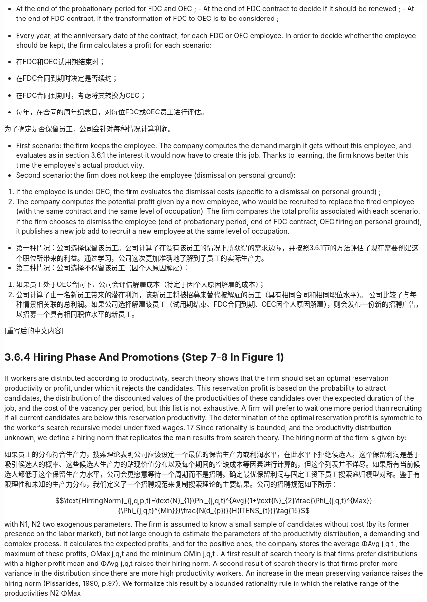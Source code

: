 - At the end of the probationary period for FDC and OEC ; - At the end of FDC contract to decide if it should be renewed ; - At the end of FDC contract, if the transformation of FDC to OEC is to be considered ;
- Every year, at the anniversary date of the contract, for each FDC or OEC employee.
In order to decide whether the employee should be kept, the firm calculates a profit for each scenario:

- 在FDC和OEC试用期结束时；
- 在FDC合同到期时决定是否续约；
- 在FDC合同到期时，考虑将其转换为OEC；
- 每年，在合同的周年纪念日，对每位FDC或OEC员工进行评估。

为了确定是否保留员工，公司会针对每种情况计算利润。

- First scenario: the firm keeps the employee. The company computes the demand margin it
gets without this employee, and evaluates as in section 3.6.1 the interest it would now have to create this job. Thanks to learning, the firm knows better this time the employee's actual productivity.
- Second scenario: the firm does not keep the employee (dismissal on personal ground):
1. If the employee is under OEC, the firm evaluates the dismissal costs (specific to a dismissal on personal ground) ;
2. The company computes the potential profit given by a new employee, who would be
recruited to replace the fired employee (with the same contract and the same level of occupation).
The firm compares the total profits associated with each scenario. If the firm chooses to dismiss the employee (end of probationary period, end of FDC contract, OEC firing on personal ground), it publishes a new job add to recruit a new employee at the same level of occupation.

- 第一种情况：公司选择保留该员工。公司计算了在没有该员工的情况下所获得的需求边际，并按照3.6.1节的方法评估了现在需要创建这个职位所带来的利益。通过学习，公司这次更加准确地了解到了员工的实际生产力。
- 第二种情况：公司选择不保留该员工（因个人原因解雇）：
1. 如果员工处于OEC合同下，公司会评估解雇成本（特定于因个人原因解雇的成本）；
2. 公司计算了由一名新员工带来的潜在利润，该新员工将被招募来替代被解雇的员工（具有相同合同和相同职位水平）。
公司比较了与每种情景相关联的总利润。如果公司选择解雇该员工（试用期结束、FDC合同到期、OEC因个人原因解雇），则会发布一份新的招聘广告，以招募一个具有相同职位水平的新员工。

[重写后的中文内容]

## 3.6.4 Hiring Phase And Promotions (Step 7-8 In Figure 1)



If workers are distributed according to productivity, search theory shows that the firm should set an optimal reservation productivity or profit, under which it rejects the candidates. This reservation profit is based on the probability to attract candidates, the distribution of the discounted values of the productivities of these candidates over the expected duration of the job, and the cost of the vacancy per period, but this list is not exhaustive. A firm will prefer to wait one more period than recruiting if all current candidates are below this reservation productivity. The determination of the optimal reservation profit is symmetric to the worker's search recursive model under fixed wages. 17 Since rationality is bounded, and the productivity distribution unknown, we define a hiring norm that replicates the main results from search theory. The hiring norm of the firm is given by:

如果员工的分布符合生产力，搜索理论表明公司应该设定一个最优的保留生产力或利润水平，在此水平下拒绝候选人。这个保留利润是基于吸引候选人的概率、这些候选人生产力的贴现价值分布以及每个期间的空缺成本等因素进行计算的，但这个列表并不详尽。如果所有当前候选人都低于这个保留生产力水平，公司会更愿意等待一个周期而不是招聘。确定最优保留利润与固定工资下员工搜索递归模型对称。鉴于有限理性和未知的生产力分布，我们定义了一个招聘规范来复制搜索理论的主要结果。公司的招聘规范如下所示：

$$\text{HirringNorm}_{j,q,p,t}=\text{N}_{1}\Phi_{j,q,t}^{Avg}(1+\text{N}_{2}\frac{\Phi_{j,q,t}^{Max}}{\Phi_{j,q,t}^{Min}})\frac{N(d_{p})}{H(ITENS_{t})}\tag{15}$$
with N1, N2 two exogenous parameters. The firm is assumed to know a small sample of candidates without cost (by its former presence on the labor market), but not large enough to estimate the parameters of the productivity distribution, a demanding and complex process. It calculates the expected profits, and for the positive ones, the company stores the average ΦAvg j,q,t , the maximum of these profits, ΦMax j,q,t and the minimum ΦMin j,q,t . A first result of search theory is that firms prefer distributions with a higher profit mean and ΦAvg j,q,t raises their hiring norm. A second result of search theory is that firms prefer more variance in the distribution since there are more high productivity workers. An increase in the mean preserving variance raises the hiring norm (Pissarides, 1990, p.97). We formalize this result by a bounded rationality rule in which the relative range of the productivities N2 ΦMax